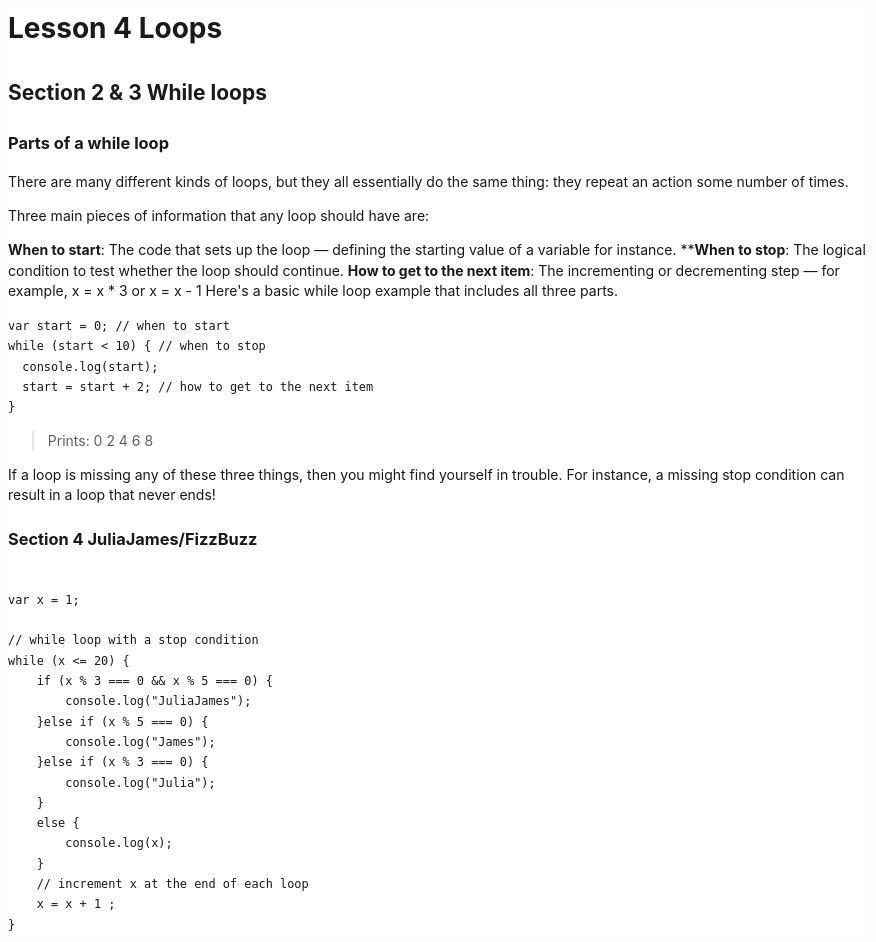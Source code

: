# Lesson 4 Loops

## Section 2 & 3 While loops

### Parts of a while loop

There are many different kinds of loops, but they all essentially do the same thing: they repeat an action some number of times.

Three main pieces of information that any loop should have are:

**When to start**: The code that sets up the loop — defining the starting value of a variable for instance.
****When to stop**: The logical condition to test whether the loop should continue.
**How to get to the next item**: The incrementing or decrementing step — for example, x = x * 3 or x = x - 1
Here's a basic while loop example that includes all three parts.
```
var start = 0; // when to start
while (start < 10) { // when to stop
  console.log(start);
  start = start + 2; // how to get to the next item
}
```
>Prints:
>0
>2
>4
>6
>8

If a loop is missing any of these three things, then you might find yourself in trouble. For instance, a missing stop condition can result in a loop that never ends!


### Section 4 JuliaJames/FizzBuzz

```

var x = 1;

// while loop with a stop condition
while (x <= 20) {
    if (x % 3 === 0 && x % 5 === 0) {
        console.log("JuliaJames");
    }else if (x % 5 === 0) {
        console.log("James");
    }else if (x % 3 === 0) {
        console.log("Julia");
    }
    else {
        console.log(x);
    }
    // increment x at the end of each loop
    x = x + 1 ; 
}
```
